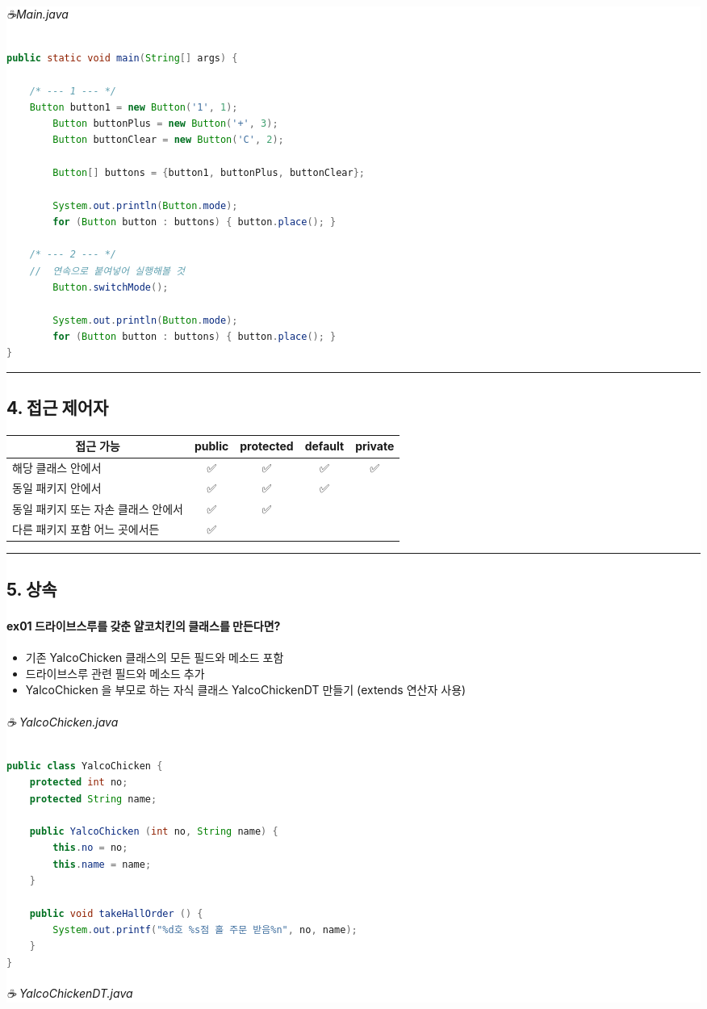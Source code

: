 ```java
```
###### ☕️Main.java
```java
public static void main(String[] args) {

	/* --- 1 --- */
	Button button1 = new Button('1', 1);
        Button buttonPlus = new Button('+', 3);
        Button buttonClear = new Button('C', 2);

        Button[] buttons = {button1, buttonPlus, buttonClear};

        System.out.println(Button.mode);
        for (Button button : buttons) { button.place(); }

	/* --- 2 --- */
	//  연속으로 붙여넣어 실행해볼 것
        Button.switchMode();
        
        System.out.println(Button.mode);
        for (Button button : buttons) { button.place(); }
}
```

---

## 4. 접근 제어자
|접근 가능|public|protected|default|private|
|-----|:-----:|:-----:|:-----:|:-----:|
|해당 클래스 안에서|✅|✅|✅|✅|
|동일 패키지 안에서|✅|✅|✅||
|동일 패키지 또는 자손 클래스 안에서|✅|✅|||
|다른 패키지 포함 어느 곳에서든|✅||||

---

## 5. 상속

#### ex01 드라이브스루를 갖춘 얄코치킨의 클래스를 만든다면?
* 기존 YalcoChicken 클래스의 모든 필드와 메소드 포함
* 드라이브스루 관련 필드와 메소드 추가
* YalcoChicken 을 부모로 하는 자식 클래스 YalcoChickenDT 만들기 (extends 연산자 사용)

###### ☕️ YalcoChicken.java
```java
public class YalcoChicken {
    protected int no;
    protected String name;

    public YalcoChicken (int no, String name) {
        this.no = no;
        this.name = name;
    }

    public void takeHallOrder () {
        System.out.printf("%d호 %s점 홀 주문 받음%n", no, name);
    }
}
```
###### ☕️ YalcoChickenDT.java